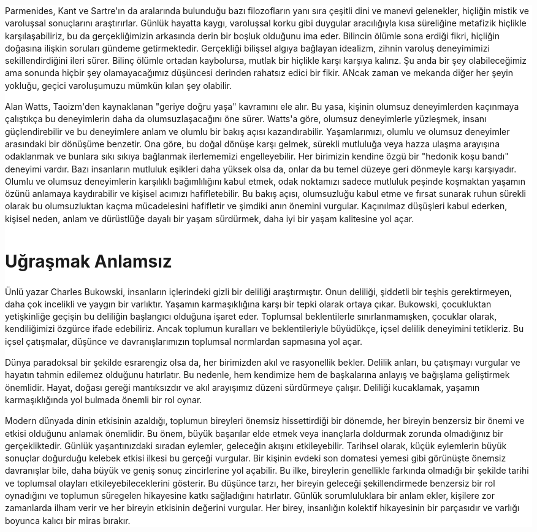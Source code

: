 Parmenides, Kant ve Sartre'ın da aralarında bulunduğu bazı filozofların yanı sıra çeşitli dini ve manevi gelenekler, hiçliğin mistik ve varoluşsal sonuçlarını araştırırlar.
Günlük hayatta kaygı, varoluşsal korku gibi duygular aracılığıyla kısa süreliğine metafizik hiçlikle karşılaşabiliriz, bu da gerçekliğimizin arkasında derin bir boşluk olduğunu ima eder.
Bilincin ölümle sona erdiği fikri, hiçliğin doğasına ilişkin soruları gündeme getirmektedir.
Gerçekliği bilişsel algıya bağlayan idealizm, zihnin varoluş deneyimimizi sekillendirdiğini ileri sürer.
Bilinç ölümle ortadan kaybolursa, mutlak bir hiçlikle karşı karşıya kalırız.
Şu anda bir şey olabileceğimiz ama sonunda hiçbir şey olamayacağımız düşüncesi derinden rahatsız edici bir fikir.
ANcak zaman ve mekanda diğer her şeyin yokluğu, geçici varoluşumuzu mümkün kılan şey olabilir.

Alan Watts, Taoizm'den kaynaklanan "geriye doğru yaşa" kavramını ele alır.
Bu yasa, kişinin olumsuz deneyimlerden kaçınmaya çalıştıkça bu deneyimlerin daha da olumsuzlaşacağını öne sürer.
Watts'a göre, olumsuz deneyimlerle yüzleşmek, insanı güçlendirebilir ve bu deneyimlere anlam ve olumlu bir bakış açısı kazandırabilir.
Yaşamlarımızı, olumlu ve olumsuz deneyimler arasındaki bir dönüşüme benzetir.
Ona göre, bu doğal dönüşe karşı gelmek, sürekli mutluluğa veya hazza ulaşma arayışına odaklanmak ve bunlara sıkı sıkıya bağlanmak ilerlememizi engelleyebilir.
Her birimizin kendine özgü bir "hedonik koşu bandı" deneyimi vardır.
Bazı insanların mutluluk eşikleri daha yüksek olsa da, onlar da bu temel düzeye geri dönmeyle karşı karşıyadır.
Olumlu ve olumsuz deneyimlerin karşılıklı bağımlılığını kabul etmek, odak noktamızı sadece mutluluk peşinde koşmaktan yaşamın özünü anlamaya kaydırabilir ve kişisel acımızı hafifletebilir.
Bu bakış açısı, olumsuzluğu kabul etme ve fırsat sunarak ruhun sürekli olarak bu olumsuzluktan kaçma mücadelesini hafifletir ve şimdiki anın önemini vurgular.
Kaçınılmaz düşüşleri kabul ederken, kişisel neden, anlam ve dürüstlüğe dayalı bir yaşam sürdürmek, daha iyi bir yaşam kalitesine yol açar.

# Uğraşmak Anlamsız
Ünlü yazar Charles Bukowski, insanların içlerindeki gizli bir deliliği araştırmıştır.
Onun deliliği, şiddetli bir teşhis gerektirmeyen, daha çok incelikli ve yaygın bir varlıktır.
Yaşamın karmaşıklığına karşı bir tepki olarak ortaya çıkar.
Bukowski, çocukluktan yetişkinliğe geçişin bu deliliğin başlangıcı olduğuna işaret eder.
Toplumsal beklentilerle sınırlanmamışken, çocuklar olarak, kendiliğimizi özgürce ifade edebiliriz.
Ancak toplumun kuralları ve beklentileriyle büyüdükçe, içsel delilik deneyimini tetikleriz.
Bu içsel çatışmalar, düşünce ve davranışlarımızın toplumsal normlardan sapmasına yol açar.

Dünya paradoksal bir şekilde esrarengiz olsa da, her birimizden akıl ve rasyonellik bekler.
Delilik anları, bu çatışmayı vurgular ve hayatın tahmin edilemez olduğunu hatırlatır.
Bu nedenle, hem kendimize hem de başkalarına anlayış ve bağışlama geliştirmek önemlidir.
Hayat, doğası gereği mantıksızdır ve akıl arayışımız düzeni sürdürmeye çalışır.
Deliliği kucaklamak, yaşamın karmaşıklığında yol bulmada önemli bir rol oynar.

Modern dünyada dinin etkisinin azaldığı, toplumun bireyleri önemsiz hissettirdiği bir dönemde, her bireyin benzersiz bir önemi ve etkisi olduğunu anlamak önemlidir.
Bu önem, büyük başarılar elde etmek veya inançlarla doldurmak zorunda olmadığınız bir gerçekliktedir.
Günlük yaşantınızdaki sıradan eylemler, geleceğin akışını etkileyebilir.
Tarihsel olarak, küçük eylemlerin büyük sonuçlar doğurduğu kelebek etkisi ilkesi bu gerçeği vurgular.
Bir kişinin evdeki son domatesi yemesi gibi görünüşte önemsiz davranışlar bile, daha büyük ve geniş sonuç zincirlerine yol açabilir.
Bu ilke, bireylerin genellikle farkında olmadığı bir şekilde tarihi ve toplumsal olayları etkileyebileceklerini gösterir.
Bu düşünce tarzı, her bireyin geleceği şekillendirmede benzersiz bir rol oynadığını ve toplumun süregelen hikayesine katkı sağladığını hatırlatır.
Günlük sorumluluklara bir anlam ekler, kişilere zor zamanlarda ilham verir ve her bireyin etkisinin değerini vurgular.
Her birey, insanlığın kolektif hikayesinin bir parçasıdır ve varlığı boyunca kalıcı bir miras bırakır.
